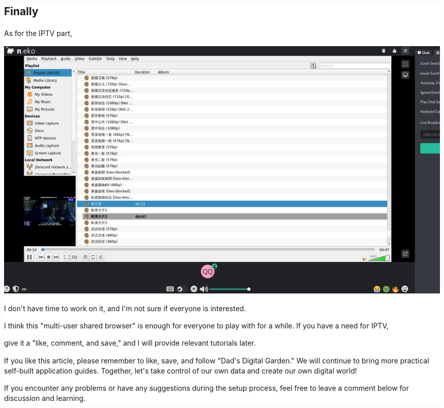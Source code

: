 ## Finally

As for the IPTV part,

![image-20231227095210202](image-20231227095210202.png)

I don't have time to work on it, and I'm not sure if everyone is interested.

I think this "multi-user shared browser" is enough for everyone to play with for a while. If you have a need for IPTV,

give it a "like, comment, and save," and I will provide relevant tutorials later.

If you like this article, please remember to like, save, and follow "Dad's Digital Garden." We will continue to bring more practical self-built application guides. Together, let's take control of our own data and create our own digital world!

If you encounter any problems or have any suggestions during the setup process, feel free to leave a comment below for discussion and learning.